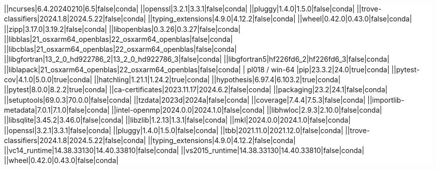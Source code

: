 ||ncurses|6.4.20240210|6.5|false|conda|
||openssl|3.2.1|3.3.1|false|conda|
||pluggy|1.4.0|1.5.0|false|conda|
||trove-classifiers|2024.1.8|2024.5.22|false|conda|
||typing_extensions|4.9.0|4.12.2|false|conda|
||wheel|0.42.0|0.43.0|false|conda|
||zipp|3.17.0|3.19.2|false|conda|
||libopenblas|0.3.26|0.3.27|false|conda|
||libblas|21_osxarm64_openblas|22_osxarm64_openblas|false|conda|
||libcblas|21_osxarm64_openblas|22_osxarm64_openblas|false|conda|
||libgfortran|13_2_0_hd922786_2|13_2_0_hd922786_3|false|conda|
||libgfortran5|hf226fd6_2|hf226fd6_3|false|conda|
||liblapack|21_osxarm64_openblas|22_osxarm64_openblas|false|conda|
| pl018 / win-64 |pip|23.3.2|24.0|true|conda|
||pytest-cov|4.1.0|5.0.0|true|conda|
||hatchling|1.21.1|1.24.2|true|conda|
||hypothesis|6.97.4|6.103.2|true|conda|
||pytest|8.0.0|8.2.2|true|conda|
||ca-certificates|2023.11.17|2024.6.2|false|conda|
||packaging|23.2|24.1|false|conda|
||setuptools|69.0.3|70.0.0|false|conda|
||tzdata|2023d|2024a|false|conda|
||coverage|7.4.4|7.5.3|false|conda|
||importlib-metadata|7.0.1|7.1.0|false|conda|
||intel-openmp|2024.0.0|2024.1.0|false|conda|
||libhwloc|2.9.3|2.10.0|false|conda|
||libsqlite|3.45.2|3.46.0|false|conda|
||libzlib|1.2.13|1.3.1|false|conda|
||mkl|2024.0.0|2024.1.0|false|conda|
||openssl|3.2.1|3.3.1|false|conda|
||pluggy|1.4.0|1.5.0|false|conda|
||tbb|2021.11.0|2021.12.0|false|conda|
||trove-classifiers|2024.1.8|2024.5.22|false|conda|
||typing_extensions|4.9.0|4.12.2|false|conda|
||vc14_runtime|14.38.33130|14.40.33810|false|conda|
||vs2015_runtime|14.38.33130|14.40.33810|false|conda|
||wheel|0.42.0|0.43.0|false|conda|